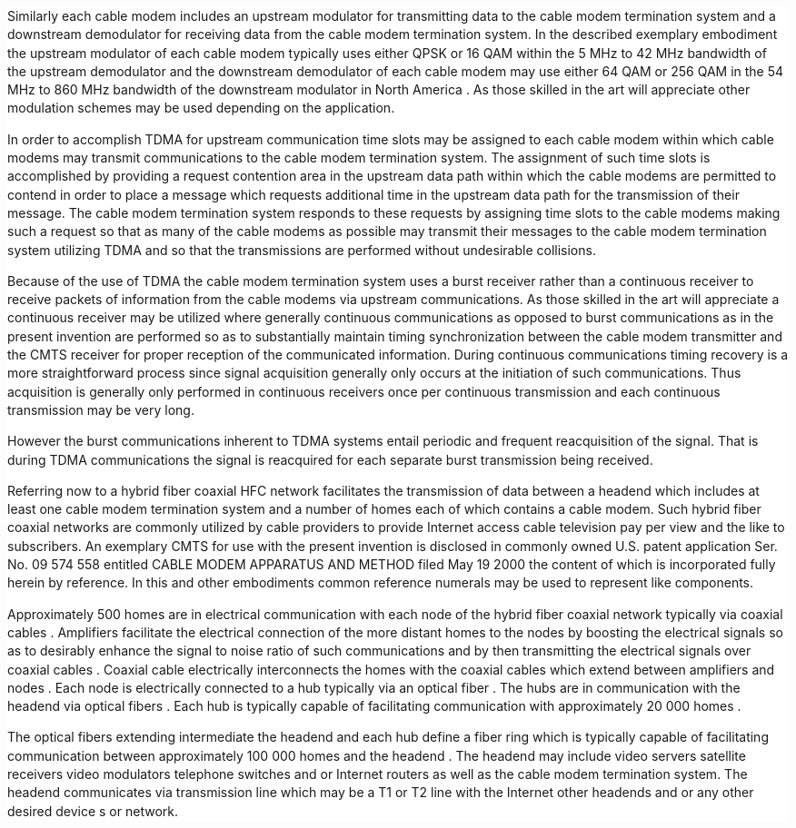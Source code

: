 Similarly each cable modem includes an upstream modulator for transmitting data to the cable modem termination system and a downstream demodulator for receiving data from the cable modem termination system. In the described exemplary embodiment the upstream modulator of each cable modem typically uses either QPSK or 16 QAM within the 5 MHz to 42 MHz bandwidth of the upstream demodulator and the downstream demodulator of each cable modem may use either 64 QAM or 256 QAM in the 54 MHz to 860 MHz bandwidth of the downstream modulator in North America . As those skilled in the art will appreciate other modulation schemes may be used depending on the application.

In order to accomplish TDMA for upstream communication time slots may be assigned to each cable modem within which cable modems may transmit communications to the cable modem termination system. The assignment of such time slots is accomplished by providing a request contention area in the upstream data path within which the cable modems are permitted to contend in order to place a message which requests additional time in the upstream data path for the transmission of their message. The cable modem termination system responds to these requests by assigning time slots to the cable modems making such a request so that as many of the cable modems as possible may transmit their messages to the cable modem termination system utilizing TDMA and so that the transmissions are performed without undesirable collisions.

Because of the use of TDMA the cable modem termination system uses a burst receiver rather than a continuous receiver to receive packets of information from the cable modems via upstream communications. As those skilled in the art will appreciate a continuous receiver may be utilized where generally continuous communications as opposed to burst communications as in the present invention are performed so as to substantially maintain timing synchronization between the cable modem transmitter and the CMTS receiver for proper reception of the communicated information. During continuous communications timing recovery is a more straightforward process since signal acquisition generally only occurs at the initiation of such communications. Thus acquisition is generally only performed in continuous receivers once per continuous transmission and each continuous transmission may be very long.

However the burst communications inherent to TDMA systems entail periodic and frequent reacquisition of the signal. That is during TDMA communications the signal is reacquired for each separate burst transmission being received.

Referring now to a hybrid fiber coaxial HFC network facilitates the transmission of data between a headend which includes at least one cable modem termination system and a number of homes each of which contains a cable modem. Such hybrid fiber coaxial networks are commonly utilized by cable providers to provide Internet access cable television pay per view and the like to subscribers. An exemplary CMTS for use with the present invention is disclosed in commonly owned U.S. patent application Ser. No. 09 574 558 entitled CABLE MODEM APPARATUS AND METHOD filed May 19 2000 the content of which is incorporated fully herein by reference. In this and other embodiments common reference numerals may be used to represent like components.

Approximately 500 homes are in electrical communication with each node of the hybrid fiber coaxial network typically via coaxial cables . Amplifiers facilitate the electrical connection of the more distant homes to the nodes by boosting the electrical signals so as to desirably enhance the signal to noise ratio of such communications and by then transmitting the electrical signals over coaxial cables . Coaxial cable electrically interconnects the homes with the coaxial cables which extend between amplifiers and nodes . Each node is electrically connected to a hub typically via an optical fiber . The hubs are in communication with the headend via optical fibers . Each hub is typically capable of facilitating communication with approximately 20 000 homes .

The optical fibers extending intermediate the headend and each hub define a fiber ring which is typically capable of facilitating communication between approximately 100 000 homes and the headend . The headend may include video servers satellite receivers video modulators telephone switches and or Internet routers as well as the cable modem termination system. The headend communicates via transmission line which may be a T1 or T2 line with the Internet other headends and or any other desired device s or network.
